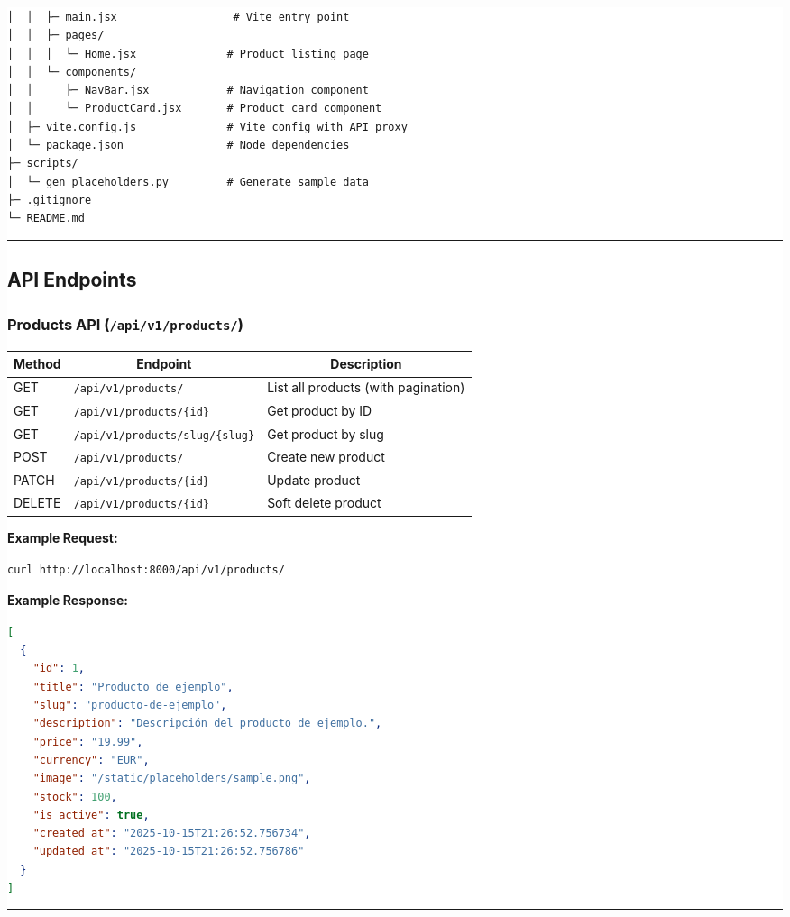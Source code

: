 ```
│  │  ├─ main.jsx                  # Vite entry point
│  │  ├─ pages/
│  │  │  └─ Home.jsx              # Product listing page
│  │  └─ components/
│  │     ├─ NavBar.jsx            # Navigation component
│  │     └─ ProductCard.jsx       # Product card component
│  ├─ vite.config.js              # Vite config with API proxy
│  └─ package.json                # Node dependencies
├─ scripts/
│  └─ gen_placeholders.py         # Generate sample data
├─ .gitignore
└─ README.md
```

---

## API Endpoints

### Products API (`/api/v1/products/`)

| Method | Endpoint | Description |
|--------|----------|-------------|
| GET | `/api/v1/products/` | List all products (with pagination) |
| GET | `/api/v1/products/{id}` | Get product by ID |
| GET | `/api/v1/products/slug/{slug}` | Get product by slug |
| POST | `/api/v1/products/` | Create new product |
| PATCH | `/api/v1/products/{id}` | Update product |
| DELETE | `/api/v1/products/{id}` | Soft delete product |

**Example Request:**
```bash
curl http://localhost:8000/api/v1/products/
```

**Example Response:**
```json
[
  {
    "id": 1,
    "title": "Producto de ejemplo",
    "slug": "producto-de-ejemplo",
    "description": "Descripción del producto de ejemplo.",
    "price": "19.99",
    "currency": "EUR",
    "image": "/static/placeholders/sample.png",
    "stock": 100,
    "is_active": true,
    "created_at": "2025-10-15T21:26:52.756734",
    "updated_at": "2025-10-15T21:26:52.756786"
  }
]
```

---